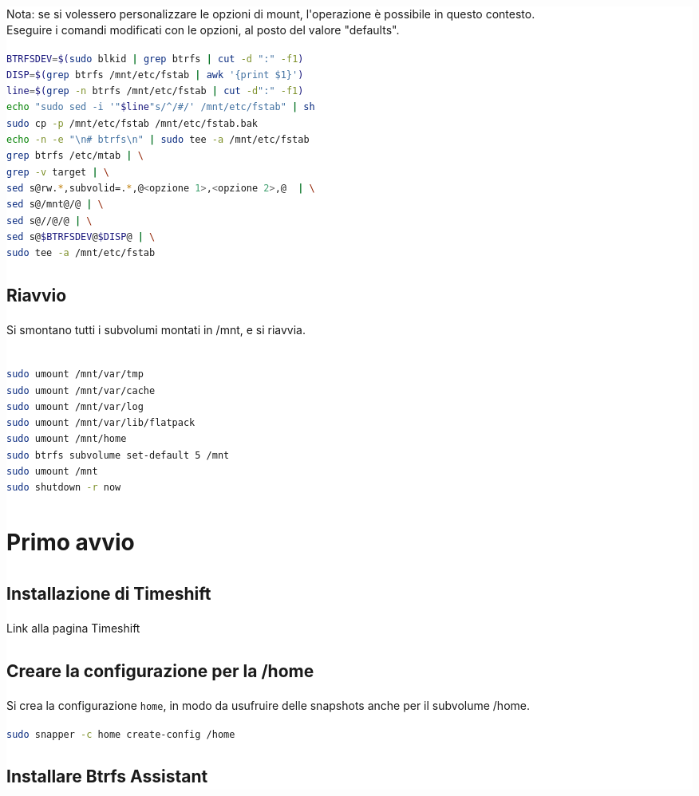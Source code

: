 Nota: se si volessero personalizzare le opzioni di mount, l'operazione è possibile in questo contesto.  
Eseguire i comandi modificati con le opzioni, al posto del valore "defaults".  

```bash
BTRFSDEV=$(sudo blkid | grep btrfs | cut -d ":" -f1)
DISP=$(grep btrfs /mnt/etc/fstab | awk '{print $1}')
line=$(grep -n btrfs /mnt/etc/fstab | cut -d":" -f1)
echo "sudo sed -i '"$line"s/^/#/' /mnt/etc/fstab" | sh 
sudo cp -p /mnt/etc/fstab /mnt/etc/fstab.bak
echo -n -e "\n# btrfs\n" | sudo tee -a /mnt/etc/fstab
grep btrfs /etc/mtab | \
grep -v target | \
sed s@rw.*,subvolid=.*,@<opzione 1>,<opzione 2>,@  | \
sed s@/mnt@/@ | \
sed s@//@/@ | \
sed s@$BTRFSDEV@$DISP@ | \
sudo tee -a /mnt/etc/fstab
```

## Riavvio

Si smontano tutti i subvolumi montati in /mnt, e si riavvia.  

```bash

sudo umount /mnt/var/tmp 
sudo umount /mnt/var/cache
sudo umount /mnt/var/log
sudo umount /mnt/var/lib/flatpack
sudo umount /mnt/home
sudo btrfs subvolume set-default 5 /mnt
sudo umount /mnt
sudo shutdown -r now
```


# Primo avvio

## Installazione di Timeshift

Link alla pagina Timeshift

## Creare la configurazione per la /home

Si crea la configurazione `home`, in modo da usufruire delle snapshots anche per il subvolume /home.  

```bash
sudo snapper -c home create-config /home
```

## Installare Btrfs Assistant
